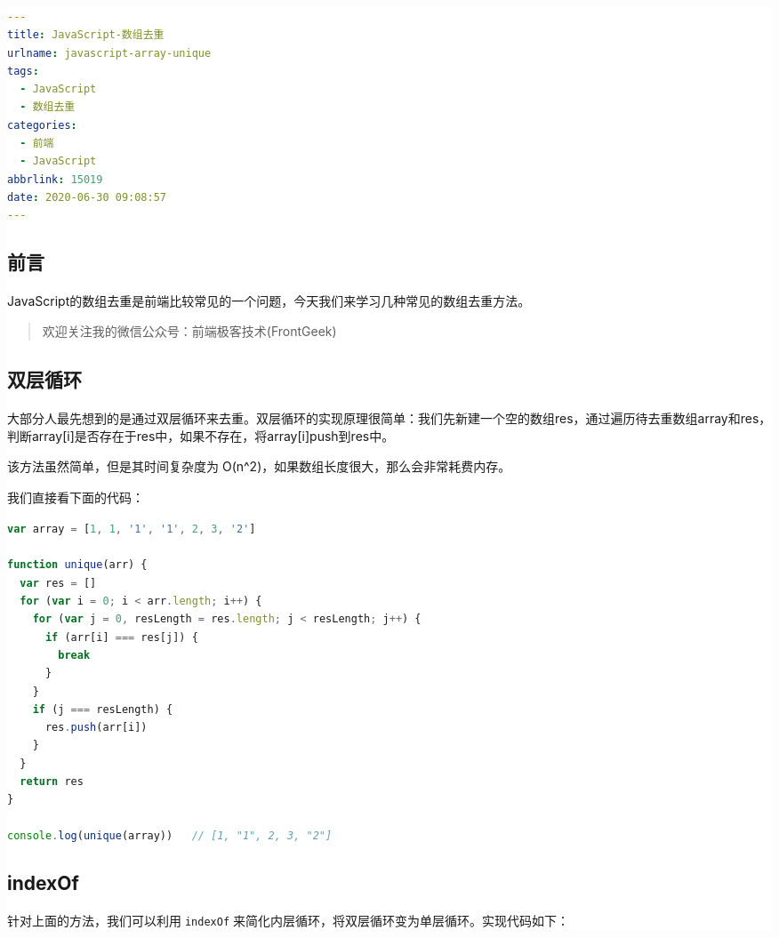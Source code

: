 ```yaml
---
title: JavaScript-数组去重
urlname: javascript-array-unique
tags:
  - JavaScript
  - 数组去重
categories:
  - 前端
  - JavaScript
abbrlink: 15019
date: 2020-06-30 09:08:57
---
```

## 前言
JavaScript的数组去重是前端比较常见的一个问题，今天我们来学习几种常见的数组去重方法。


> 欢迎关注我的微信公众号：前端极客技术(FrontGeek)

## 双层循环
大部分人最先想到的是通过双层循环来去重。双层循环的实现原理很简单：我们先新建一个空的数组res，通过遍历待去重数组array和res，判断array[i]是否存在于res中，如果不存在，将array[i]push到res中。

该方法虽然简单，但是其时间复杂度为 O(n^2)，如果数组长度很大，那么会非常耗费内存。

我们直接看下面的代码：
```javascript
var array = [1, 1, '1', '1', 2, 3, '2']

function unique(arr) {
  var res = []
  for (var i = 0; i < arr.length; i++) {
    for (var j = 0, resLength = res.length; j < resLength; j++) {
      if (arr[i] === res[j]) {
        break
      }
    }
    if (j === resLength) {
      res.push(arr[i])
    }
  }
  return res
}

console.log(unique(array))   // [1, "1", 2, 3, "2"]
```

## indexOf
针对上面的方法，我们可以利用 `indexOf` 来简化内层循环，将双层循环变为单层循环。实现代码如下：
